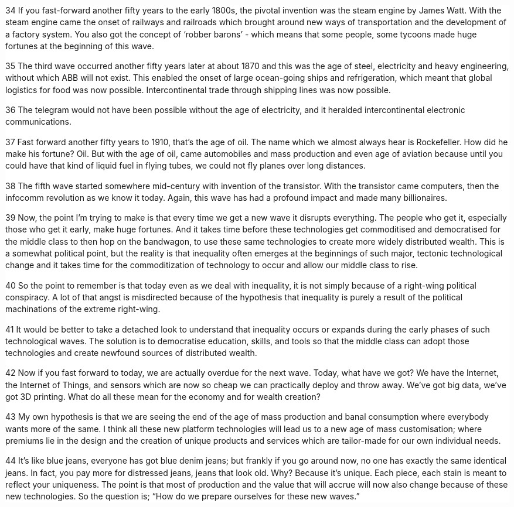 34 If you fast-forward another fifty years to the early 1800s, the pivotal invention was the steam engine by James Watt. With the steam engine came the onset of railways and railroads which brought around new ways of transportation and the development of a factory system. You also got the concept of ‘robber barons’ - which means that some people, some tycoons made huge fortunes at the beginning of this wave.

35 The third wave occurred another fifty years later at about 1870 and this was the age of steel, electricity and heavy engineering, without which ABB will not exist. This enabled the onset of large ocean-going ships and refrigeration, which meant that global logistics for food was now possible. Intercontinental trade through shipping lines was now possible.

36 The telegram would not have been possible without the age of electricity, and it heralded intercontinental electronic communications.

37 Fast forward another fifty years to 1910, that’s the age of oil. The name which we almost always hear is Rockefeller. How did he make his fortune? Oil. But with the age of oil, came automobiles and mass production and even age of aviation because until you could have that kind of liquid fuel in flying tubes, we could not fly planes over long distances.

38 The fifth wave started somewhere mid-century with invention of the transistor. With the transistor came computers, then the infocomm revolution as we know it today. Again, this wave has had a profound impact and made many billionaires.

39 Now, the point I’m trying to make is that every time we get a new wave it disrupts everything. The people who get it, especially those who get it early, make huge fortunes. And it takes time before these technologies get commoditised and democratised for the middle class to then hop on the bandwagon, to use these same technologies to create more widely distributed wealth. This is a somewhat political point, but the reality is that inequality often emerges at the beginnings of such major, tectonic technological change and it takes time for the commoditization of technology to occur and allow our middle class to rise.

40 So the point to remember is that today even as we deal with inequality, it is not simply because of a right-wing political conspiracy. A lot of that angst is misdirected because of the hypothesis that inequality is purely a result of the political machinations of the extreme right-wing.

41 It would be better to take a detached look to understand that inequality occurs or expands during the early phases of such technological waves. The solution is to democratise education, skills, and tools so that the middle class can adopt those technologies and create newfound sources of distributed wealth.

42 Now if you fast forward to today, we are actually overdue for the next wave. Today, what have we got? We have the Internet, the Internet of Things, and sensors which are now so cheap we can practically deploy and throw away. We’ve got big data, we’ve got 3D printing. What do all these mean for the economy and for wealth creation?

43 My own hypothesis is that we are seeing the end of the age of mass production and banal consumption where everybody wants more of the same. I think all these new platform technologies will lead us to a new age of mass customisation; where premiums lie in the design and the creation of unique products and services which are tailor-made for our own individual needs.

44 It’s like blue jeans, everyone has got blue denim jeans; but frankly if you go around now, no one has exactly the same identical jeans. In fact, you pay more for distressed jeans, jeans that look old. Why? Because it’s unique. Each piece, each stain is meant to reflect your uniqueness. The point is that most of production and the value that will accrue will now also change because of these new technologies. So the question is; “How do we prepare ourselves for these new waves.”
